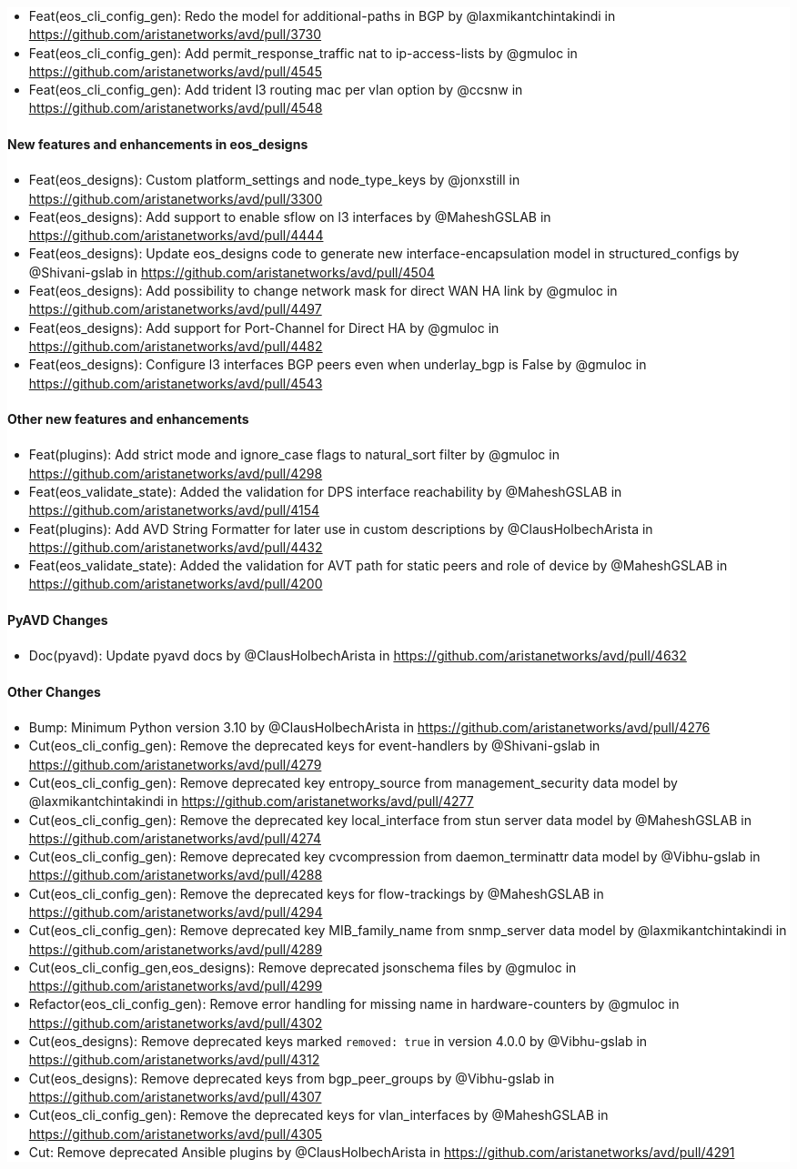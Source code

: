 - Feat(eos_cli_config_gen): Redo the model for additional-paths in BGP by @laxmikantchintakindi in https://github.com/aristanetworks/avd/pull/3730
- Feat(eos_cli_config_gen): Add permit_response_traffic nat to ip-access-lists by @gmuloc in https://github.com/aristanetworks/avd/pull/4545
- Feat(eos_cli_config_gen): Add trident l3 routing mac per vlan option  by @ccsnw in https://github.com/aristanetworks/avd/pull/4548

#### New features and enhancements in eos_designs

- Feat(eos_designs): Custom platform_settings and node_type_keys by @jonxstill in https://github.com/aristanetworks/avd/pull/3300
- Feat(eos_designs): Add support to enable sflow on l3 interfaces by @MaheshGSLAB in https://github.com/aristanetworks/avd/pull/4444
- Feat(eos_designs): Update eos_designs code to generate new interface-encapsulation model in structured_configs by @Shivani-gslab in https://github.com/aristanetworks/avd/pull/4504
- Feat(eos_designs): Add possibility to change network mask for direct WAN HA link by @gmuloc in https://github.com/aristanetworks/avd/pull/4497
- Feat(eos_designs): Add support for Port-Channel for Direct HA by @gmuloc in https://github.com/aristanetworks/avd/pull/4482
- Feat(eos_designs): Configure l3 interfaces BGP peers even when underlay_bgp is False by @gmuloc in https://github.com/aristanetworks/avd/pull/4543

#### Other new features and enhancements

- Feat(plugins): Add strict mode and ignore_case flags to natural_sort filter by @gmuloc in https://github.com/aristanetworks/avd/pull/4298
- Feat(eos_validate_state): Added the validation for DPS interface reachability by @MaheshGSLAB in https://github.com/aristanetworks/avd/pull/4154
- Feat(plugins): Add AVD String Formatter for later use in custom descriptions by @ClausHolbechArista in https://github.com/aristanetworks/avd/pull/4432
- Feat(eos_validate_state): Added the validation for AVT path for static peers and role of device by @MaheshGSLAB in https://github.com/aristanetworks/avd/pull/4200

#### PyAVD Changes

- Doc(pyavd): Update pyavd docs by @ClausHolbechArista in https://github.com/aristanetworks/avd/pull/4632

#### Other Changes

- Bump: Minimum Python version 3.10 by @ClausHolbechArista in https://github.com/aristanetworks/avd/pull/4276
- Cut(eos_cli_config_gen): Remove the deprecated keys for event-handlers by @Shivani-gslab in https://github.com/aristanetworks/avd/pull/4279
- Cut(eos_cli_config_gen): Remove deprecated key entropy_source from management_security data model by @laxmikantchintakindi in https://github.com/aristanetworks/avd/pull/4277
- Cut(eos_cli_config_gen): Remove the deprecated key local_interface from stun server data model by @MaheshGSLAB in https://github.com/aristanetworks/avd/pull/4274
- Cut(eos_cli_config_gen): Remove deprecated key cvcompression from daemon_terminattr data model by @Vibhu-gslab in https://github.com/aristanetworks/avd/pull/4288
- Cut(eos_cli_config_gen): Remove the deprecated keys for flow-trackings by @MaheshGSLAB in https://github.com/aristanetworks/avd/pull/4294
- Cut(eos_cli_config_gen): Remove deprecated key MIB_family_name from snmp_server data model  by @laxmikantchintakindi in https://github.com/aristanetworks/avd/pull/4289
- Cut(eos_cli_config_gen,eos_designs): Remove deprecated jsonschema files by @gmuloc in https://github.com/aristanetworks/avd/pull/4299
- Refactor(eos_cli_config_gen): Remove error handling for missing name in hardware-counters by @gmuloc in https://github.com/aristanetworks/avd/pull/4302
- Cut(eos_designs): Remove deprecated keys marked `removed: true` in version 4.0.0 by @Vibhu-gslab in https://github.com/aristanetworks/avd/pull/4312
- Cut(eos_designs): Remove deprecated keys from bgp_peer_groups by @Vibhu-gslab in https://github.com/aristanetworks/avd/pull/4307
- Cut(eos_cli_config_gen): Remove the deprecated keys for vlan_interfaces  by @MaheshGSLAB in https://github.com/aristanetworks/avd/pull/4305
- Cut: Remove deprecated Ansible plugins by @ClausHolbechArista in https://github.com/aristanetworks/avd/pull/4291